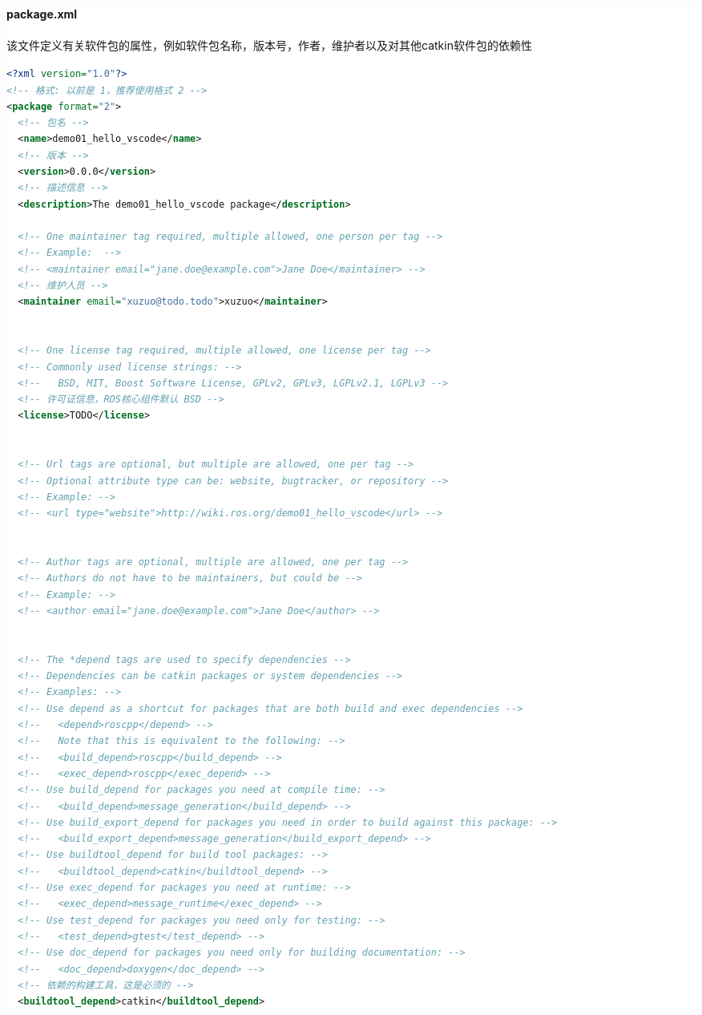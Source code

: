 #### package.xml

该文件定义有关软件包的属性，例如软件包名称，版本号，作者，维护者以及对其他catkin软件包的依赖性

```xml
<?xml version="1.0"?>
<!-- 格式: 以前是 1，推荐使用格式 2 -->
<package format="2">
  <!-- 包名 -->
  <name>demo01_hello_vscode</name>
  <!-- 版本 -->
  <version>0.0.0</version>
  <!-- 描述信息 -->
  <description>The demo01_hello_vscode package</description>

  <!-- One maintainer tag required, multiple allowed, one person per tag -->
  <!-- Example:  -->
  <!-- <maintainer email="jane.doe@example.com">Jane Doe</maintainer> -->
  <!-- 维护人员 -->
  <maintainer email="xuzuo@todo.todo">xuzuo</maintainer>


  <!-- One license tag required, multiple allowed, one license per tag -->
  <!-- Commonly used license strings: -->
  <!--   BSD, MIT, Boost Software License, GPLv2, GPLv3, LGPLv2.1, LGPLv3 -->
  <!-- 许可证信息，ROS核心组件默认 BSD -->
  <license>TODO</license>


  <!-- Url tags are optional, but multiple are allowed, one per tag -->
  <!-- Optional attribute type can be: website, bugtracker, or repository -->
  <!-- Example: -->
  <!-- <url type="website">http://wiki.ros.org/demo01_hello_vscode</url> -->


  <!-- Author tags are optional, multiple are allowed, one per tag -->
  <!-- Authors do not have to be maintainers, but could be -->
  <!-- Example: -->
  <!-- <author email="jane.doe@example.com">Jane Doe</author> -->


  <!-- The *depend tags are used to specify dependencies -->
  <!-- Dependencies can be catkin packages or system dependencies -->
  <!-- Examples: -->
  <!-- Use depend as a shortcut for packages that are both build and exec dependencies -->
  <!--   <depend>roscpp</depend> -->
  <!--   Note that this is equivalent to the following: -->
  <!--   <build_depend>roscpp</build_depend> -->
  <!--   <exec_depend>roscpp</exec_depend> -->
  <!-- Use build_depend for packages you need at compile time: -->
  <!--   <build_depend>message_generation</build_depend> -->
  <!-- Use build_export_depend for packages you need in order to build against this package: -->
  <!--   <build_export_depend>message_generation</build_export_depend> -->
  <!-- Use buildtool_depend for build tool packages: -->
  <!--   <buildtool_depend>catkin</buildtool_depend> -->
  <!-- Use exec_depend for packages you need at runtime: -->
  <!--   <exec_depend>message_runtime</exec_depend> -->
  <!-- Use test_depend for packages you need only for testing: -->
  <!--   <test_depend>gtest</test_depend> -->
  <!-- Use doc_depend for packages you need only for building documentation: -->
  <!--   <doc_depend>doxygen</doc_depend> -->
  <!-- 依赖的构建工具，这是必须的 -->
  <buildtool_depend>catkin</buildtool_depend>

```